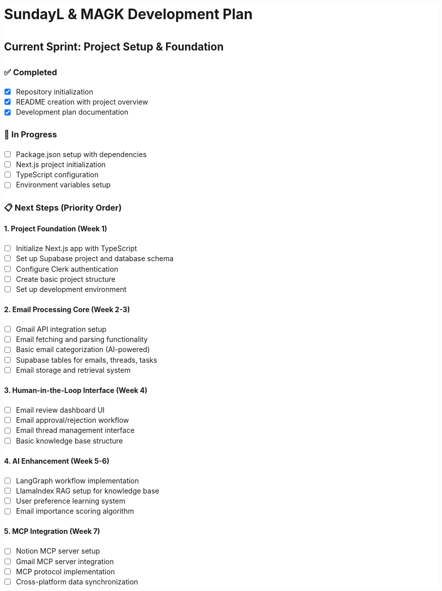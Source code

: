 # SundayL & MAGK Development Plan

## Current Sprint: Project Setup & Foundation

### ✅ Completed
- [x] Repository initialization
- [x] README creation with project overview
- [x] Development plan documentation

### 🔄 In Progress
- [ ] Package.json setup with dependencies
- [ ] Next.js project initialization
- [ ] TypeScript configuration
- [ ] Environment variables setup

### 📋 Next Steps (Priority Order)

#### 1. Project Foundation (Week 1)
- [ ] Initialize Next.js app with TypeScript
- [ ] Set up Supabase project and database schema
- [ ] Configure Clerk authentication
- [ ] Create basic project structure
- [ ] Set up development environment

#### 2. Email Processing Core (Week 2-3)
- [ ] Gmail API integration setup
- [ ] Email fetching and parsing functionality
- [ ] Basic email categorization (AI-powered)
- [ ] Supabase tables for emails, threads, tasks
- [ ] Email storage and retrieval system

#### 3. Human-in-the-Loop Interface (Week 4)
- [ ] Email review dashboard UI
- [ ] Email approval/rejection workflow
- [ ] Email thread management interface
- [ ] Basic knowledge base structure

#### 4. AI Enhancement (Week 5-6)
- [ ] LangGraph workflow implementation
- [ ] LlamaIndex RAG setup for knowledge base
- [ ] User preference learning system
- [ ] Email importance scoring algorithm

#### 5. MCP Integration (Week 7)
- [ ] Notion MCP server setup
- [ ] Gmail MCP server integration
- [ ] MCP protocol implementation
- [ ] Cross-platform data synchronization
